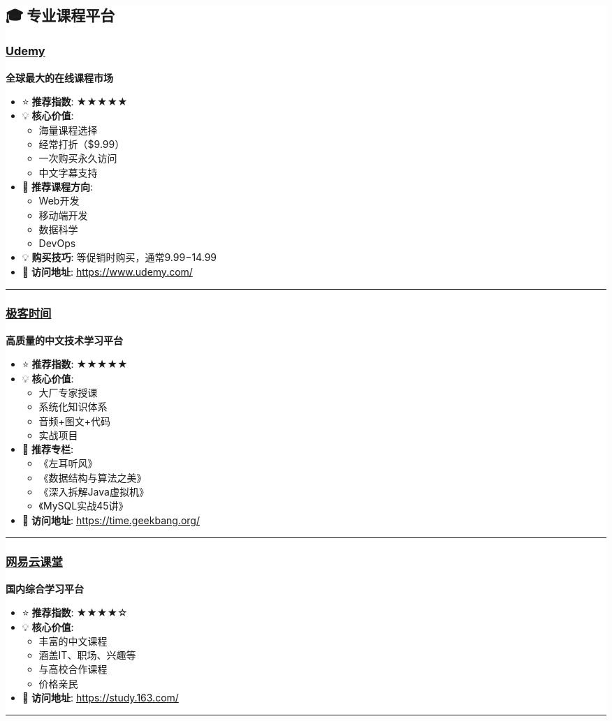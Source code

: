 
## 🎓 专业课程平台

### [Udemy](https://www.udemy.com/)
**全球最大的在线课程市场**

- ⭐️ **推荐指数**: ★★★★★
- 💡 **核心价值**:
  - 海量课程选择
  - 经常打折（$9.99）
  - 一次购买永久访问
  - 中文字幕支持
- 🎯 **推荐课程方向**:
  - Web开发
  - 移动端开发
  - 数据科学
  - DevOps
- 💡 **购买技巧**: 等促销时购买，通常$9.99-$14.99
- 🔗 **访问地址**: https://www.udemy.com/

---

### [极客时间](https://time.geekbang.org/)
**高质量的中文技术学习平台**

- ⭐️ **推荐指数**: ★★★★★
- 💡 **核心价值**:
  - 大厂专家授课
  - 系统化知识体系
  - 音频+图文+代码
  - 实战项目
- 🎯 **推荐专栏**:
  - 《左耳听风》
  - 《数据结构与算法之美》
  - 《深入拆解Java虚拟机》
  - 《MySQL实战45讲》
- 🔗 **访问地址**: https://time.geekbang.org/

---

### [网易云课堂](https://study.163.com/)
**国内综合学习平台**

- ⭐️ **推荐指数**: ★★★★☆
- 💡 **核心价值**:
  - 丰富的中文课程
  - 涵盖IT、职场、兴趣等
  - 与高校合作课程
  - 价格亲民
- 🔗 **访问地址**: https://study.163.com/

---
